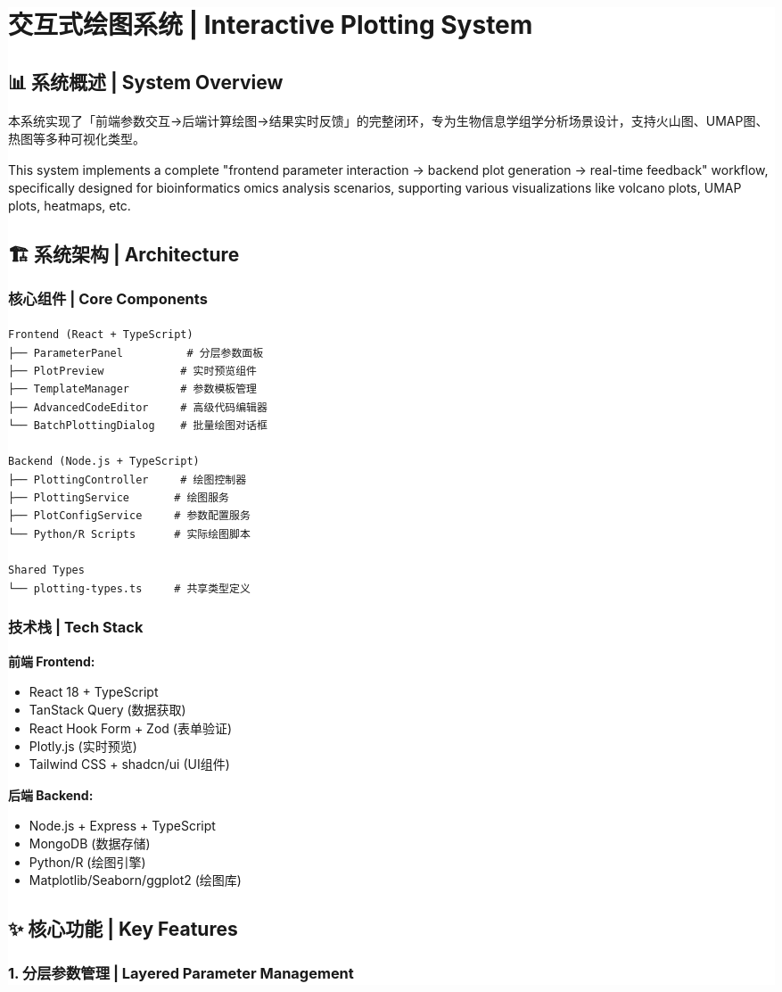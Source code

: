 # 交互式绘图系统 | Interactive Plotting System

## 📊 系统概述 | System Overview

本系统实现了「前端参数交互→后端计算绘图→结果实时反馈」的完整闭环，专为生物信息学组学分析场景设计，支持火山图、UMAP图、热图等多种可视化类型。

This system implements a complete "frontend parameter interaction → backend plot generation → real-time feedback" workflow, specifically designed for bioinformatics omics analysis scenarios, supporting various visualizations like volcano plots, UMAP plots, heatmaps, etc.

## 🏗️ 系统架构 | Architecture

### 核心组件 | Core Components

```
Frontend (React + TypeScript)
├── ParameterPanel          # 分层参数面板
├── PlotPreview            # 实时预览组件  
├── TemplateManager        # 参数模板管理
├── AdvancedCodeEditor     # 高级代码编辑器
└── BatchPlottingDialog    # 批量绘图对话框

Backend (Node.js + TypeScript)
├── PlottingController     # 绘图控制器
├── PlottingService       # 绘图服务
├── PlotConfigService     # 参数配置服务
└── Python/R Scripts      # 实际绘图脚本

Shared Types
└── plotting-types.ts     # 共享类型定义
```

### 技术栈 | Tech Stack

**前端 Frontend:**
- React 18 + TypeScript
- TanStack Query (数据获取)
- React Hook Form + Zod (表单验证)
- Plotly.js (实时预览)
- Tailwind CSS + shadcn/ui (UI组件)

**后端 Backend:**
- Node.js + Express + TypeScript
- MongoDB (数据存储)
- Python/R (绘图引擎)
- Matplotlib/Seaborn/ggplot2 (绘图库)

## ✨ 核心功能 | Key Features

### 1. 分层参数管理 | Layered Parameter Management
